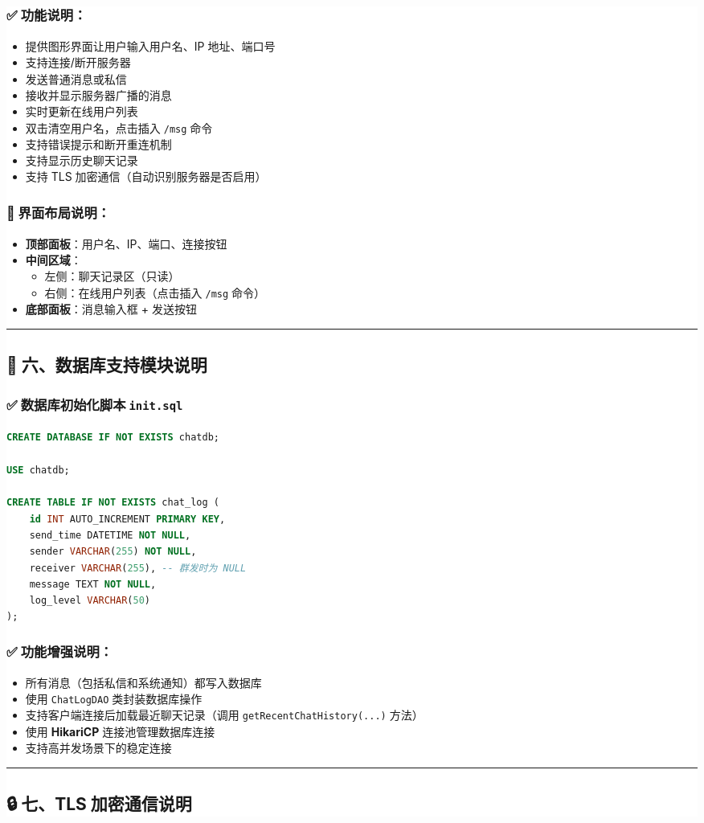 ### ✅ 功能说明：

- 提供图形界面让用户输入用户名、IP 地址、端口号
- 支持连接/断开服务器
- 发送普通消息或私信
- 接收并显示服务器广播的消息
- 实时更新在线用户列表
- 双击清空用户名，点击插入 `/msg` 命令
- 支持错误提示和断开重连机制
- 支持显示历史聊天记录
- 支持 TLS 加密通信（自动识别服务器是否启用）

### 📐 界面布局说明：

- **顶部面板**：用户名、IP、端口、连接按钮
- **中间区域**：
  - 左侧：聊天记录区（只读）
  - 右侧：在线用户列表（点击插入 `/msg` 命令）
- **底部面板**：消息输入框 + 发送按钮

---

## 🧪 六、数据库支持模块说明

### ✅ 数据库初始化脚本 `init.sql`

```sql
CREATE DATABASE IF NOT EXISTS chatdb;

USE chatdb;

CREATE TABLE IF NOT EXISTS chat_log (
    id INT AUTO_INCREMENT PRIMARY KEY,
    send_time DATETIME NOT NULL,
    sender VARCHAR(255) NOT NULL,
    receiver VARCHAR(255), -- 群发时为 NULL
    message TEXT NOT NULL,
    log_level VARCHAR(50)
);
```

### ✅ 功能增强说明：

- 所有消息（包括私信和系统通知）都写入数据库
- 使用 `ChatLogDAO` 类封装数据库操作
- 支持客户端连接后加载最近聊天记录（调用 `getRecentChatHistory(...)` 方法）
- 使用 **HikariCP** 连接池管理数据库连接
- 支持高并发场景下的稳定连接

---

## 🔒 七、TLS 加密通信说明
